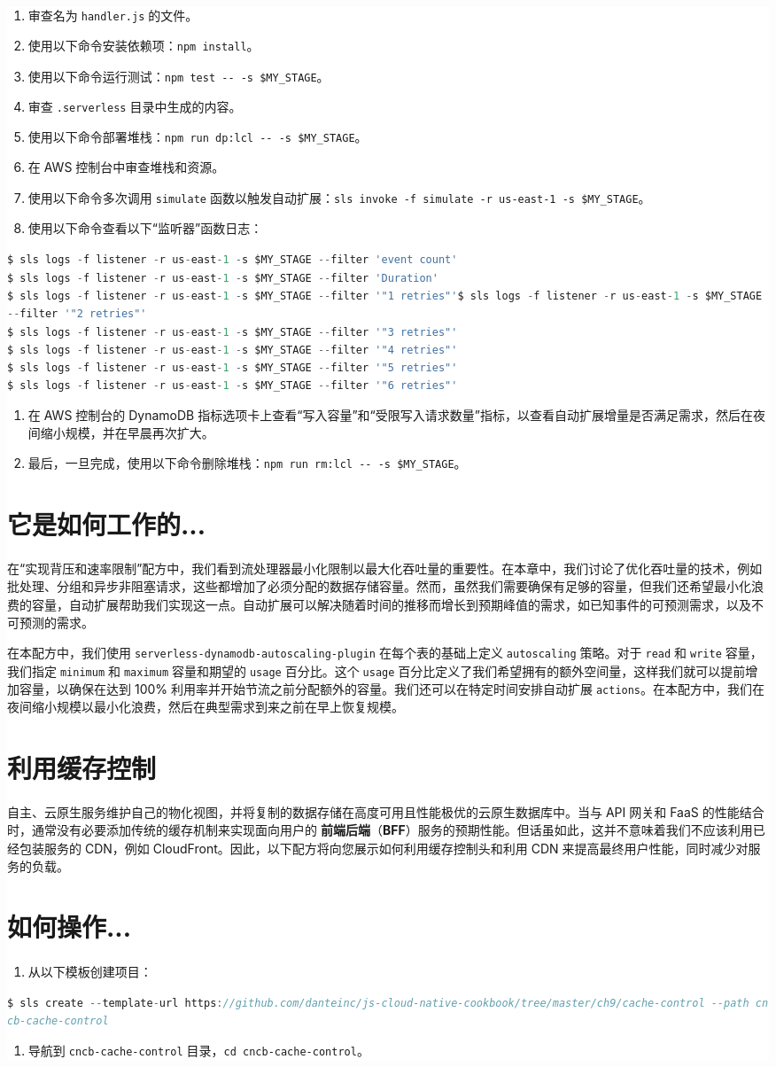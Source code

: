 1.  审查名为 `handler.js` 的文件。

1.  使用以下命令安装依赖项：`npm install`。

1.  使用以下命令运行测试：`npm test -- -s $MY_STAGE`。

1.  审查 `.serverless` 目录中生成的内容。

1.  使用以下命令部署堆栈：`npm run dp:lcl -- -s $MY_STAGE`。

1.  在 AWS 控制台中审查堆栈和资源。

1.  使用以下命令多次调用 `simulate` 函数以触发自动扩展：`sls invoke -f simulate -r us-east-1 -s $MY_STAGE`。

1.  使用以下命令查看以下“监听器”函数日志：

```js
$ sls logs -f listener -r us-east-1 -s $MY_STAGE --filter 'event count'
$ sls logs -f listener -r us-east-1 -s $MY_STAGE --filter 'Duration'
$ sls logs -f listener -r us-east-1 -s $MY_STAGE --filter '"1 retries"'$ sls logs -f listener -r us-east-1 -s $MY_STAGE --filter '"2 retries"'
$ sls logs -f listener -r us-east-1 -s $MY_STAGE --filter '"3 retries"'
$ sls logs -f listener -r us-east-1 -s $MY_STAGE --filter '"4 retries"'
$ sls logs -f listener -r us-east-1 -s $MY_STAGE --filter '"5 retries"'
$ sls logs -f listener -r us-east-1 -s $MY_STAGE --filter '"6 retries"'
```

1.  在 AWS 控制台的 DynamoDB 指标选项卡上查看“写入容量”和“受限写入请求数量”指标，以查看自动扩展增量是否满足需求，然后在夜间缩小规模，并在早晨再次扩大。

1.  最后，一旦完成，使用以下命令删除堆栈：`npm run rm:lcl -- -s $MY_STAGE`。

# 它是如何工作的...

在“实现背压和速率限制”配方中，我们看到流处理器最小化限制以最大化吞吐量的重要性。在本章中，我们讨论了优化吞吐量的技术，例如批处理、分组和异步非阻塞请求，这些都增加了必须分配的数据存储容量。然而，虽然我们需要确保有足够的容量，但我们还希望最小化浪费的容量，自动扩展帮助我们实现这一点。自动扩展可以解决随着时间的推移而增长到预期峰值的需求，如已知事件的可预测需求，以及不可预测的需求。

在本配方中，我们使用 `serverless-dynamodb-autoscaling-plugin` 在每个表的基础上定义 `autoscaling` 策略。对于 `read` 和 `write` 容量，我们指定 `minimum` 和 `maximum` 容量和期望的 `usage` 百分比。这个 `usage` 百分比定义了我们希望拥有的额外空间量，这样我们就可以提前增加容量，以确保在达到 100% 利用率并开始节流之前分配额外的容量。我们还可以在特定时间安排自动扩展 `actions`。在本配方中，我们在夜间缩小规模以最小化浪费，然后在典型需求到来之前在早上恢复规模。

# 利用缓存控制

自主、云原生服务维护自己的物化视图，并将复制的数据存储在高度可用且性能极优的云原生数据库中。当与 API 网关和 FaaS 的性能结合时，通常没有必要添加传统的缓存机制来实现面向用户的 **前端后端**（**BFF**）服务的预期性能。但话虽如此，这并不意味着我们不应该利用已经包装服务的 CDN，例如 CloudFront。因此，以下配方将向您展示如何利用缓存控制头和利用 CDN 来提高最终用户性能，同时减少对服务的负载。

# 如何操作...

1.  从以下模板创建项目：

```js
$ sls create --template-url https://github.com/danteinc/js-cloud-native-cookbook/tree/master/ch9/cache-control --path cncb-cache-control
```

1.  导航到 `cncb-cache-control` 目录，`cd cncb-cache-control`。
